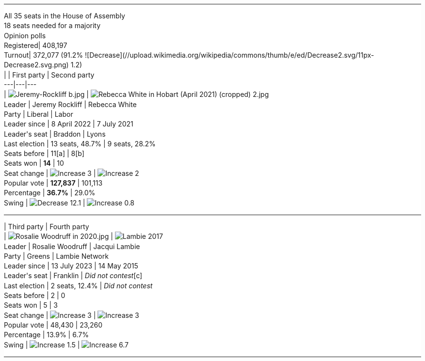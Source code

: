 * * *

All 35 seats in the House of Assembly  
18 seats needed for a majority  
Opinion polls  
Registered| 408,197  
Turnout| 372,077 (91.2%
![Decrease](//upload.wikimedia.org/wikipedia/commons/thumb/e/ed/Decrease2.svg/11px-
Decrease2.svg.png) 1.2)  
|  | First party  | Second party   
---|---|---  
|  ![Jeremy-Rockliff b.jpg](//upload.wikimedia.org/wikipedia/commons/thumb/e/e8/Jeremy-Rockliff_b.jpg/140px-Jeremy-Rockliff_b.jpg) |  ![Rebecca White in Hobart \(April 2021\) \(cropped\) 2.jpg](//upload.wikimedia.org/wikipedia/commons/thumb/4/4d/Rebecca_White_in_Hobart_%28April_2021%29_%28cropped%29_2.jpg/140px-Rebecca_White_in_Hobart_%28April_2021%29_%28cropped%29_2.jpg)  
Leader  | Jeremy Rockliff | Rebecca White  
Party  | Liberal | Labor  
Leader since  | 8 April 2022  | 7 July 2021  
Leader's seat  | Braddon | Lyons  
Last election  | 13 seats, 48.7%  | 9 seats, 28.2%   
Seats before  | 11[a] | 8[b]  
Seats won  | **14** | 10   
Seat change  | ![Increase](//upload.wikimedia.org/wikipedia/commons/thumb/b/b0/Increase2.svg/11px-Increase2.svg.png) 3  | ![Increase](//upload.wikimedia.org/wikipedia/commons/thumb/b/b0/Increase2.svg/11px-Increase2.svg.png) 2   
Popular vote  | **127,837** | 101,113   
Percentage  | **36.7%** | 29.0%   
Swing  | ![Decrease](//upload.wikimedia.org/wikipedia/commons/thumb/e/ed/Decrease2.svg/11px-Decrease2.svg.png) 12.1  | ![Increase](//upload.wikimedia.org/wikipedia/commons/thumb/b/b0/Increase2.svg/11px-Increase2.svg.png) 0.8   
  
* * *  
  
| Third party  | Fourth party   
|  ![Rosalie Woodruff in 2020.jpg](//upload.wikimedia.org/wikipedia/commons/thumb/6/66/Rosalie_Woodruff_in_2020.jpg/140px-Rosalie_Woodruff_in_2020.jpg) | ![Lambie 2017](//upload.wikimedia.org/wikipedia/commons/thumb/5/54/Lambie_2017_%28cropped%29_%28cropped%29.png/114px-Lambie_2017_%28cropped%29_%28cropped%29.png)  
Leader  | Rosalie Woodruff | Jacqui Lambie  
Party  | Greens | Lambie Network  
Leader since  | 13 July 2023  | 14 May 2015   
Leader's seat  | Franklin | _Did not contest_[c]  
Last election  | 2 seats, 12.4%  | _Did not contest_  
Seats before  | 2  | 0   
Seats won  | 5  | 3   
Seat change  | ![Increase](//upload.wikimedia.org/wikipedia/commons/thumb/b/b0/Increase2.svg/11px-Increase2.svg.png) 3  | ![Increase](//upload.wikimedia.org/wikipedia/commons/thumb/b/b0/Increase2.svg/11px-Increase2.svg.png) 3   
Popular vote  | 48,430  | 23,260   
Percentage  | 13.9%  | 6.7%   
Swing  | ![Increase](//upload.wikimedia.org/wikipedia/commons/thumb/b/b0/Increase2.svg/11px-Increase2.svg.png) 1.5  | ![Increase](//upload.wikimedia.org/wikipedia/commons/thumb/b/b0/Increase2.svg/11px-Increase2.svg.png) 6.7   
  
* * *

